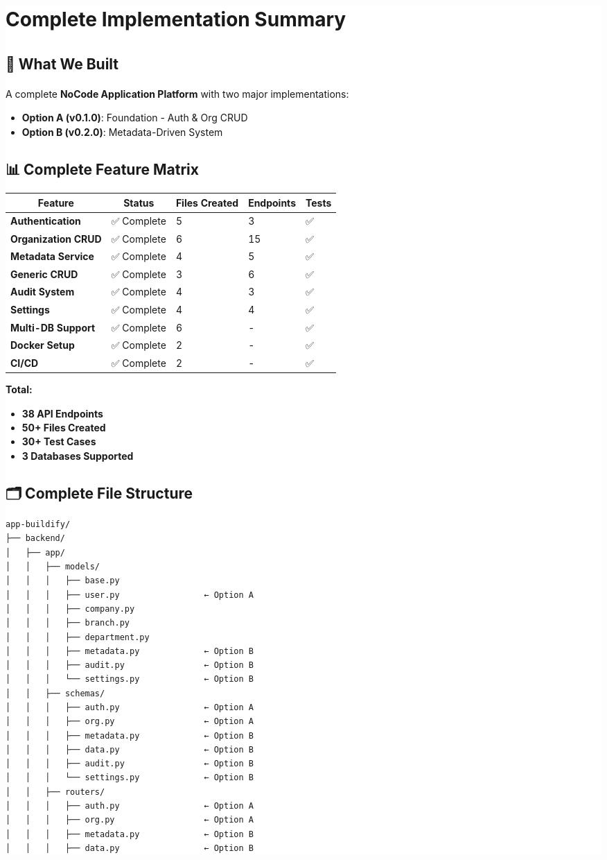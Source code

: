 # Complete Implementation Summary

## 🎉 What We Built

A complete **NoCode Application Platform** with two major implementations:

- **Option A (v0.1.0)**: Foundation - Auth & Org CRUD
- **Option B (v0.2.0)**: Metadata-Driven System

## 📊 Complete Feature Matrix

| Feature | Status | Files Created | Endpoints | Tests |
|---------|--------|---------------|-----------|-------|
| **Authentication** | ✅ Complete | 5 | 3 | ✅ |
| **Organization CRUD** | ✅ Complete | 6 | 15 | ✅ |
| **Metadata Service** | ✅ Complete | 4 | 5 | ✅ |
| **Generic CRUD** | ✅ Complete | 3 | 6 | ✅ |
| **Audit System** | ✅ Complete | 4 | 3 | ✅ |
| **Settings** | ✅ Complete | 4 | 4 | ✅ |
| **Multi-DB Support** | ✅ Complete | 6 | - | ✅ |
| **Docker Setup** | ✅ Complete | 2 | - | ✅ |
| **CI/CD** | ✅ Complete | 2 | - | ✅ |

**Total:**
- **38 API Endpoints**
- **50+ Files Created**
- **30+ Test Cases**
- **3 Databases Supported**

## 🗂️ Complete File Structure

```
app-buildify/
├── backend/
│   ├── app/
│   │   ├── models/
│   │   │   ├── base.py
│   │   │   ├── user.py                 ← Option A
│   │   │   ├── company.py
│   │   │   ├── branch.py
│   │   │   ├── department.py
│   │   │   ├── metadata.py             ← Option B
│   │   │   ├── audit.py                ← Option B
│   │   │   └── settings.py             ← Option B
│   │   ├── schemas/
│   │   │   ├── auth.py                 ← Option A
│   │   │   ├── org.py                  ← Option A
│   │   │   ├── metadata.py             ← Option B
│   │   │   ├── data.py                 ← Option B
│   │   │   ├── audit.py                ← Option B
│   │   │   └── settings.py             ← Option B
│   │   ├── routers/
│   │   │   ├── auth.py                 ← Option A
│   │   │   ├── org.py                  ← Option A
│   │   │   ├── metadata.py             ← Option B
│   │   │   ├── data.py                 ← Option B
```